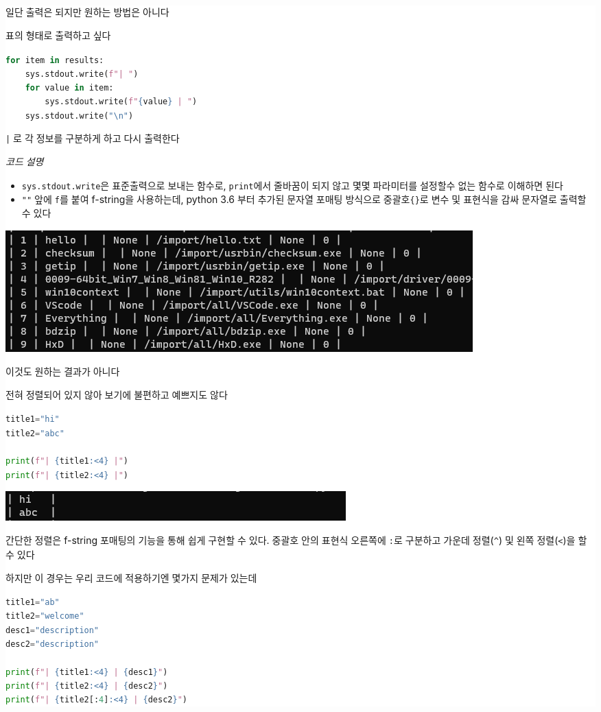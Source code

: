 일단 출력은 되지만 원하는 방법은 아니다

표의 형태로 출력하고 싶다

```python
for item in results:
    sys.stdout.write(f"| ")
    for value in item:
        sys.stdout.write(f"{value} | ")
    sys.stdout.write("\n")
```

`|` 로 각 정보를 구분하게 하고 다시 출력한다

*코드 설명*
- `sys.stdout.write`은 표준출력으로 보내는 함수로, `print`에서 줄바꿈이 되지 않고 몇몇 파라미터를 설정할수 없는 함수로 이해하면 된다
- `""` 앞에 `f`를 붙여 f-string을 사용하는데, python 3.6 부터 추가된 문자열 포매팅 방식으로 중괄호`{}`로 변수 및 표현식을 감싸 문자열로 출력할 수 있다

![Alt Image](/assets/img/coding-journal/cj-01-02.png)

이것도 원하는 결과가 아니다

전혀 정렬되어 있지 않아 보기에 불편하고 예쁘지도 않다

```python
title1="hi"
title2="abc"

print(f"| {title1:<4} |")
print(f"| {title2:<4} |")
```

![Alt Image](/assets/img/coding-journal/cj-01-03.png)

간단한 정렬은 f-string 포매팅의 기능을 통해 쉽게 구현할 수 있다. 중괄호 안의 표현식 오른쪽에 `:`로 구분하고 가운데 정렬(`^`) 및 왼쪽 정렬(`<`)을 할 수 있다

하지만 이 경우는 우리 코드에 적용하기엔 몇가지 문제가 있는데

```python
title1="ab"
title2="welcome"
desc1="description"
desc2="description"

print(f"| {title1:<4} | {desc1}")
print(f"| {title2:<4} | {desc2}")
print(f"| {title2[:4]:<4} | {desc2}")
```
